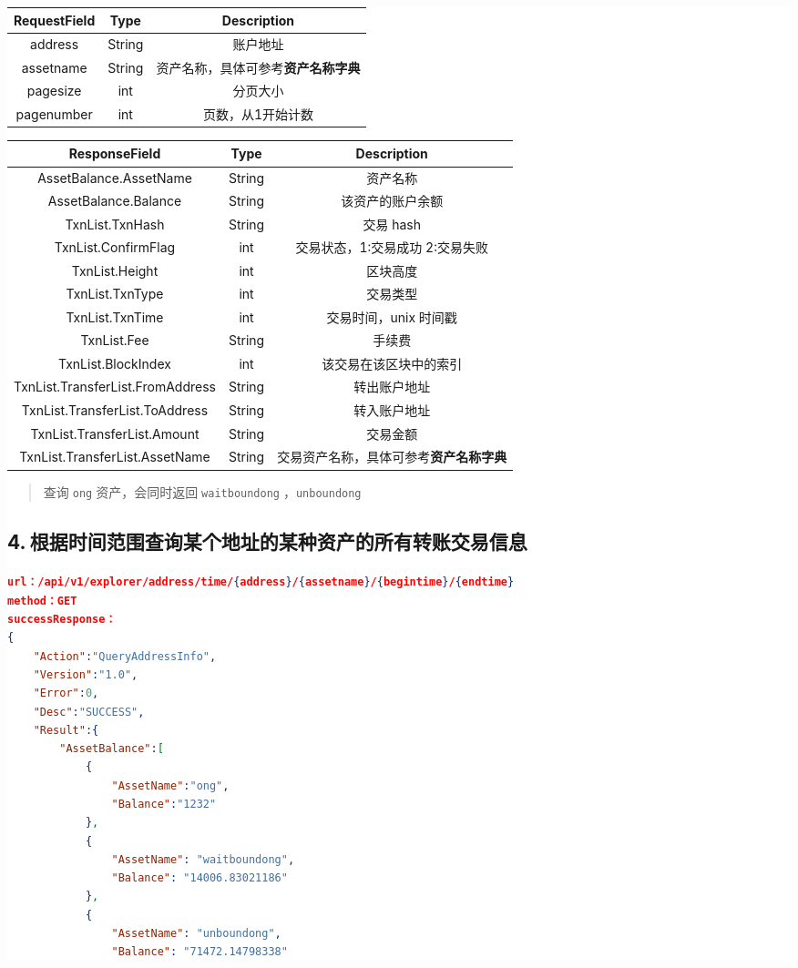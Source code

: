 
| RequestField     |     Type |   Description   |
| :--------------: | :--------:| :------: |
|    address|   String|  账户地址  |
|    assetname|   String|  资产名称，具体可参考**资产名称字典**  |
|    pagesize|   int|  分页大小  |
|    pagenumber|   int|  页数，从1开始计数  |



| ResponseField     |     Type |   Description   |
| :--------------: | :--------:| :------: |
|    AssetBalance.AssetName|   String|  资产名称|
|    AssetBalance.Balance|   String|  该资产的账户余额|
|    TxnList.TxnHash|   String|  交易 hash |
|    TxnList.ConfirmFlag|   int|  交易状态，1:交易成功 2:交易失败 |
|    TxnList.Height|   int|  区块高度  |
|    TxnList.TxnType|   int|  交易类型  |
|    TxnList.TxnTime| int|  交易时间，unix 时间戳  |
|    TxnList.Fee|   String|  手续费  |
|    TxnList.BlockIndex|   int|  该交易在该区块中的索引  |
|    TxnList.TransferList.FromAddress|   String|  转出账户地址  |
|    TxnList.TransferList.ToAddress|   String|  转入账户地址  |
|    TxnList.TransferList.Amount|   String|  交易金额  |
|    TxnList.TransferList.AssetName|   String|  交易资产名称，具体可参考**资产名称字典**  |


> 查询 `ong` 资产，会同时返回 `waitboundong` ，`unboundong`



## 4. 根据时间范围查询某个地址的某种资产的所有转账交易信息

```json
url：/api/v1/explorer/address/time/{address}/{assetname}/{begintime}/{endtime}
method：GET
successResponse：
{
	"Action":"QueryAddressInfo",
	"Version":"1.0",
	"Error":0,
	"Desc":"SUCCESS",
	"Result":{
		"AssetBalance":[
			{
				"AssetName":"ong",
				"Balance":"1232"
			},
			{
				"AssetName": "waitboundong",
				"Balance": "14006.83021186"
			},
			{
				"AssetName": "unboundong",
				"Balance": "71472.14798338"
```